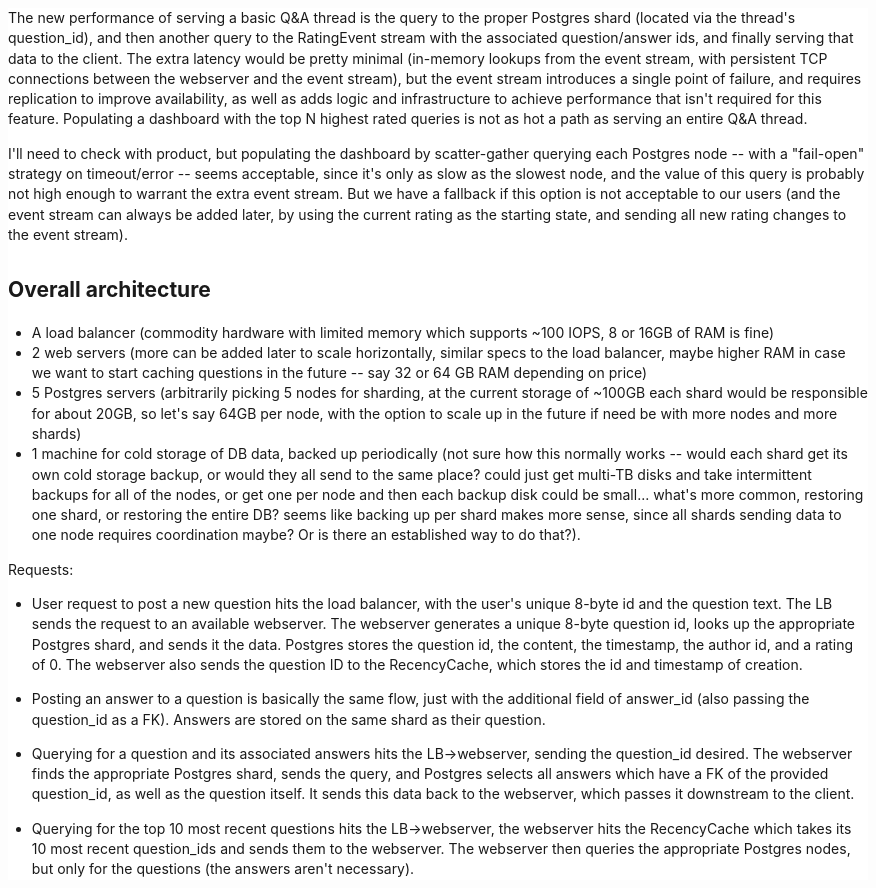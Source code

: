 The new performance of serving a basic Q&A thread is the query to the proper Postgres shard (located via the thread's question_id), and then another query to the RatingEvent stream with the associated question/answer ids, and finally serving that data to the client. The extra latency would be pretty minimal (in-memory lookups from the event stream, with persistent TCP connections between the webserver and the event stream), but the event stream introduces a single point of failure, and requires replication to improve availability, as well as adds logic and infrastructure to achieve performance that isn't required for this feature. Populating a dashboard with the top N highest rated queries is not as hot a path as serving an entire Q&A thread.

I'll need to check with product, but populating the dashboard by scatter-gather querying each Postgres node -- with a "fail-open" strategy on timeout/error -- seems acceptable, since it's only as slow as the slowest node, and the value of this query is probably not high enough to warrant the extra event stream. But we have a fallback if this option is not acceptable to our users (and the event stream can always be added later, by using the current rating as the starting state, and sending all new rating changes to the event stream).

## Overall architecture

- A load balancer (commodity hardware with limited memory which supports ~100 IOPS, 8 or 16GB of RAM is fine)
- 2 web servers (more can be added later to scale horizontally, similar specs to the load balancer, maybe higher RAM in case we want to start caching questions in the future -- say 32 or 64 GB RAM depending on price)
- 5 Postgres servers (arbitrarily picking 5 nodes for sharding, at the current storage of ~100GB each shard would be responsible for about 20GB, so let's say 64GB per node, with the option to scale up in the future if need be with more nodes and more shards)
- 1 machine for cold storage of DB data, backed up periodically (not sure how this normally works -- would each shard get its own cold storage backup, or would they all send to the same place? could just get multi-TB disks and take intermittent backups for all of the nodes, or get one per node and then each backup disk could be small... what's more common, restoring one shard, or restoring the entire DB? seems like backing up per shard makes more sense, since all shards sending data to one node requires coordination maybe? Or is there an established way to do that?).

Requests:

- User request to post a new question hits the load balancer, with the user's unique 8-byte id and the question text. The LB sends the request to an available webserver. The webserver generates a unique 8-byte question id, looks up the appropriate Postgres shard, and sends it the data. Postgres stores the question id, the content, the timestamp, the author id, and a rating of 0. The webserver also sends the question ID to the RecencyCache, which stores the id and timestamp of creation.

- Posting an answer to a question is basically the same flow, just with the additional field of answer_id (also passing the question_id as a FK). Answers are stored on the same shard as their question.

- Querying for a question and its associated answers hits the LB->webserver, sending the question_id desired. The webserver finds the appropriate Postgres shard, sends the query, and Postgres selects all answers which have a FK of the provided question_id, as well as the question itself. It sends this data back to the webserver, which passes it downstream to the client.

- Querying for the top 10 most recent questions hits the LB->webserver, the webserver hits the RecencyCache which takes its 10 most recent question_ids and sends them to the webserver. The webserver then queries the appropriate Postgres nodes, but only for the questions (the answers aren't necessary).
